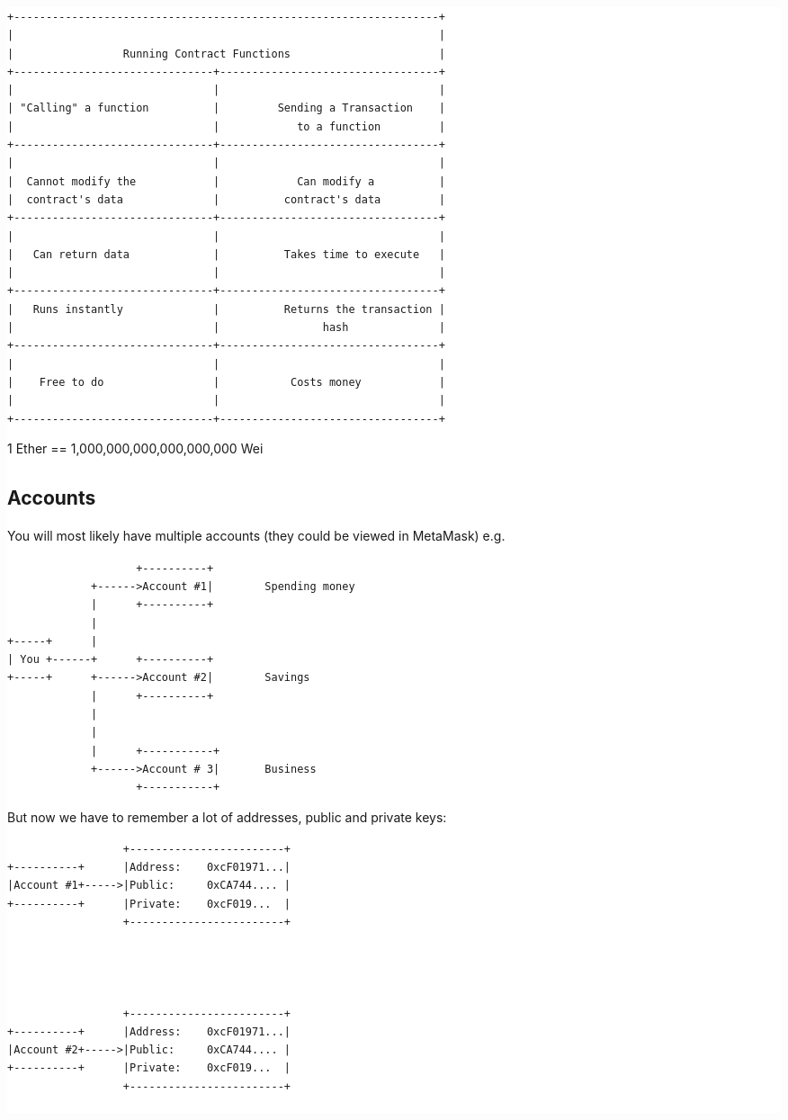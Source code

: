 ```
+------------------------------------------------------------------+
|                                                                  |
|                 Running Contract Functions                       |
+-------------------------------+----------------------------------+
|                               |                                  |
| "Calling" a function          |         Sending a Transaction    |
|                               |            to a function         |
+-------------------------------+----------------------------------+
|                               |                                  |
|  Cannot modify the            |            Can modify a          |
|  contract's data              |          contract's data         |
+-------------------------------+----------------------------------+
|                               |                                  |
|   Can return data             |          Takes time to execute   |
|                               |                                  |
+-------------------------------+----------------------------------+
|   Runs instantly              |          Returns the transaction |
|                               |                hash              |
+-------------------------------+----------------------------------+
|                               |                                  |
|    Free to do                 |           Costs money            |
|                               |                                  |
+-------------------------------+----------------------------------+
```

1 Ether == 1,000,000,000,000,000,000 Wei

## Accounts

You will most likely have multiple accounts (they could be viewed in MetaMask) e.g.
```
                    +----------+
             +------>Account #1|        Spending money
             |      +----------+
             |
+-----+      |
| You +------+      +----------+
+-----+      +------>Account #2|        Savings
             |      +----------+
             |
             |
             |      +-----------+
             +------>Account # 3|       Business
                    +-----------+
```

But now we have to remember a lot of addresses, public and private keys:
```
                  +------------------------+
+----------+      |Address:    0xcF01971...|
|Account #1+----->|Public:     0xCA744.... |
+----------+      |Private:    0xcF019...  |
                  +------------------------+




                  +------------------------+
+----------+      |Address:    0xcF01971...|
|Account #2+----->|Public:     0xCA744.... |
+----------+      |Private:    0xcF019...  |
                  +------------------------+


```